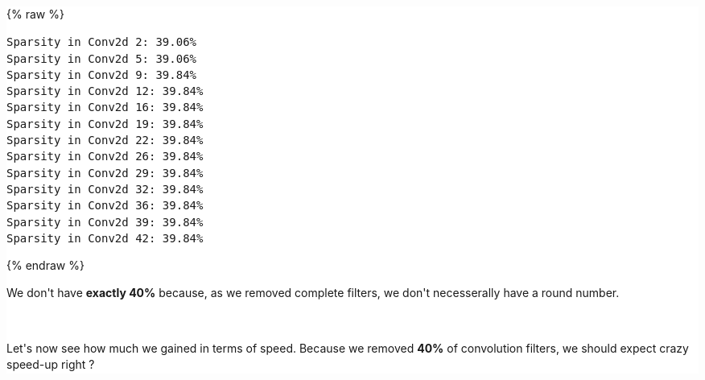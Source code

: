 </div>
</div>
</div>
    {% raw %}
    
<div class="cell border-box-sizing code_cell rendered">

<div class="output_wrapper">
<div class="output">

<div class="output_area">

<div class="output_subarea output_stream output_stdout output_text">
<pre>Sparsity in Conv2d 2: 39.06%
Sparsity in Conv2d 5: 39.06%
Sparsity in Conv2d 9: 39.84%
Sparsity in Conv2d 12: 39.84%
Sparsity in Conv2d 16: 39.84%
Sparsity in Conv2d 19: 39.84%
Sparsity in Conv2d 22: 39.84%
Sparsity in Conv2d 26: 39.84%
Sparsity in Conv2d 29: 39.84%
Sparsity in Conv2d 32: 39.84%
Sparsity in Conv2d 36: 39.84%
Sparsity in Conv2d 39: 39.84%
Sparsity in Conv2d 42: 39.84%
</pre>
</div>
</div>

</div>
</div>

</div>
    {% endraw %}

<div class="cell border-box-sizing text_cell rendered"><div class="inner_cell">
<div class="text_cell_render border-box-sizing rendered_html">
<p>We don't have <strong>exactly 40%</strong> because, as we removed complete filters, we don't necesserally have a round number.</p>

</div>
</div>
</div>
<div class="cell border-box-sizing text_cell rendered"><div class="inner_cell">
<div class="text_cell_render border-box-sizing rendered_html">
<p><br></p>

</div>
</div>
</div>
<div class="cell border-box-sizing text_cell rendered"><div class="inner_cell">
<div class="text_cell_render border-box-sizing rendered_html">
<p>Let's now see how much we gained in terms of speed. Because we removed <strong>40%</strong> of convolution filters, we should expect crazy speed-up right ?</p>
